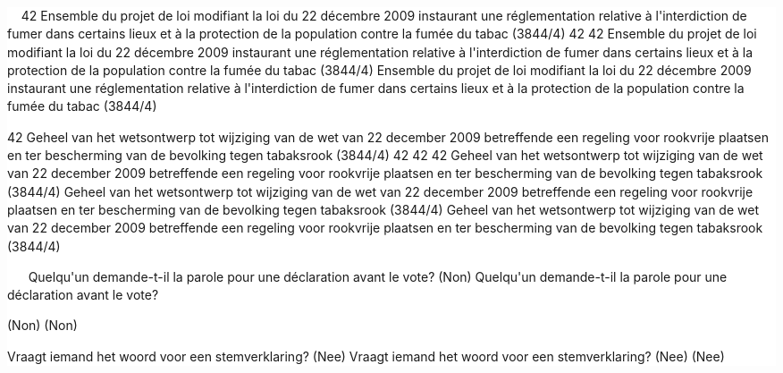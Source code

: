  
 
42 Ensemble du projet de loi modifiant la loi du
22 décembre 2009 instaurant une réglementation relative à
l'interdiction de fumer dans certains lieux et à la protection de la population
contre la fumée du tabac (3844/4)
42
42
 Ensemble du projet de loi modifiant la loi du
22 décembre 2009 instaurant une réglementation relative à
l'interdiction de fumer dans certains lieux et à la protection de la population
contre la fumée du tabac (3844/4)
 Ensemble du projet de loi modifiant la loi du
22 décembre 2009 instaurant une réglementation relative à
l'interdiction de fumer dans certains lieux et à la protection de la population
contre la fumée du tabac (3844/4)

42 Geheel van het
wetsontwerp tot wijziging van de wet van 22 december 2009 betreffende
een regeling voor rookvrije plaatsen en ter bescherming van de bevolking tegen
tabaksrook (3844/4)
42
42
42
 Geheel van het
wetsontwerp tot wijziging van de wet van 22 december 2009 betreffende
een regeling voor rookvrije plaatsen en ter bescherming van de bevolking tegen
tabaksrook (3844/4)
 Geheel van het
wetsontwerp tot wijziging van de wet van 22 december 2009 betreffende
een regeling voor rookvrije plaatsen en ter bescherming van de bevolking tegen
tabaksrook (3844/4)
 Geheel van het
wetsontwerp tot wijziging van de wet van 22 december 2009 betreffende
een regeling voor rookvrije plaatsen en ter bescherming van de bevolking tegen
tabaksrook (3844/4)


 
 
 
Quelqu'un demande-t-il la parole pour une
déclaration avant le vote? (Non)
Quelqu'un demande-t-il la parole pour une
déclaration avant le vote? 
 
(Non)
(Non)


Vraagt iemand het woord voor een
stemverklaring? (Nee)
Vraagt iemand het woord voor een
stemverklaring? (Nee)
 (Nee)
 